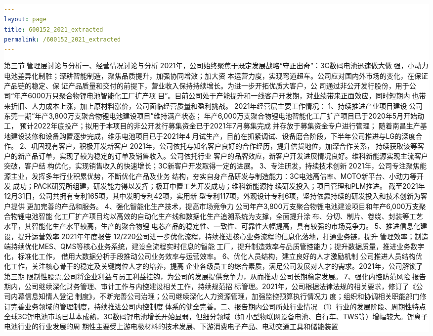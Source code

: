 ```yaml
---
layout: page
title: 600152_2021_extracted
permalink: /600152_2021_extracted
---
```


第三节
管理层讨论与分析一、经营情况讨论与分析
2021年，公司始终聚焦于既定发展战略“守正出奇”：3C数码电池迅速做大做
强，小动力电池差异化制胜；深耕智能制造，聚焦品质提升，加强协同增效；加大资
本运营力度，实现弯道超车。公司应对国内外市场的变化，在保证产品链的稳定、保
证产品质量和交付的前提下，营业收入保持持续增长。为进一步开拓优质大客户，公
司通过非公开发行股份，用于公司“年产6000万只聚合物锂电池智能化工厂扩产项
目”。目前公司处于产能提升和一线客户开发期，对业绩带来正面效应，同时短期内
也带来折旧、人力成本上涨，加上原材料涨价，公司面临经营质量和盈利挑战。
2021年经营层主要工作情况：
1、持续推进产业项目建设
公司东莞一期“年产3,800万支聚合物锂电池建设项目”维持满产状态；
年产6,000万支聚合物锂电池智能化工厂扩产项目已于2020年5月开始动工，
预计2022年底投产；拟用于本项目的非公开发行募集资金已于2021年7月募集完成
并存放于募集资金专户进行管理；
随着南昌生产基地建设装修和设备购置逐步完成，维乐电池项目已于2021年4
月试生产，目前在抓紧调试、设备磨合阶段，下半年公司推进与LG的深度合作。
2、巩固现有客户，积极开发新客户
2021年，公司依托与知名客户良好的合作经历，提升供货地位，加深合作关系，
持续获取该等客户的新产品订单，实现了较为稳定的订单及销售收入。公司依托行业
客户的品牌效应，新客户开发进展情况良好。维科新能源实现主流客户突破，客户结
构优化，实现销售收入的快速增长；3C新客户开发取得一定的进展。
3、专注研发，持续技术创新
2021年，公司专注聚焦能源主业，发挥多年行业积累优势，不断优化产品及业务
结构，夯实自身产品研发与制造能力：3C电池高倍率、MOTO新平台、小动力等开发
成功；PACK研究所组建，研发能力得以发挥；极耳中置工艺开发成功；维科新能源持
续研发投入；项目管理和PLM推进。
截至2021年12月31日，公司共拥有专利165项，其中发明专利42项，实用新
型专利117项，外观设计专利6项，坚持依靠持续的研发投入和技术创新为客户提供
更加完善的产品和服务。
4、强化智能化生产技术，提高市场竞争力
公司年产3,800万支聚合物锂电池建设项目和年产6,000万支聚合物锂电池智能
化工厂扩产项目均以高效的自动化生产线和数据化生产追溯系统为支撑，全面提升涂
布、分切、制片、卷绕、封装等工艺水平，其智能化生产水平较高，生产的聚合物锂
电芯产品的稳定性、一致性、可靠性大幅提高，具有较强的市场竞争力。
5、推进信息化建设，提升运营效率
2021年年度报告
12/220公司进一步优化流程，持续推进核心业务流程的信息化落地，打通业务链，提升
管理效率；制造端持续优化MES、QMS等核心业务系统，建设全流程实时信息的智能
工厂，提升制造效率与品质管控能力；提升数据质量，推进业务数字化，标准化工作，
借用大数据分析手段推动公司业务效率与运营效率。
6、优化人员结构，建立良好的人才激励机制
公司推进人员结构优化工作，关注核心骨干的稳定及关键岗位人才的培养，提高
企业各级员工的综合素质，满足公司发展对人才的需求。2021年，公司解锁了第三期
限制性股票,公司将企业利益与员工利益挂钩，为公司的发展提供竞争力，从而推动
公司长期稳定发展。
7、强化内控防范风险
报告期内，公司继续深化财务管理、审计工作与内控建设相关工作，持续规范招
标管理。2021年，公司根据法律法规的相关要求，修订了《公司内幕信息知情人登记
制度》，不断完善公司治理；公司继续深化人力资源管理，加强监控预算执行情况力
度；组织和协调相关职能部门修订完善业务领域的管理制度，持续推进公司内控制度
体系的健全完善。二、报告期内公司所处行业情况
（1）行业的发展阶段、周期性特点
全球3C锂电池市场已基本成熟，3C数码锂电池增长开始显弱，但细分领域（如
小型物联网设备电池、自行车、TWS等）增幅较大。锂离子电池行业的行业发展的周
期性主要受上游电极材料的技术发展、下游消费电子产品、电动交通工具和储能装置